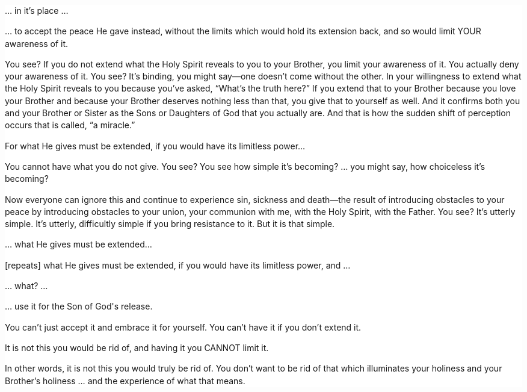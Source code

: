 &hellip; in it&rsquo;s place &hellip;

<div markdown="1" class="well book">
&hellip; to accept the peace He gave instead, without the limits which
would hold its extension back, and so would limit YOUR awareness of it.
</div>

You see? If you do not extend what the Holy Spirit reveals to you to
your Brother, you limit your awareness of it. You actually deny your
awareness of it. You see? It&rsquo;s binding, you might say&mdash;one
doesn&rsquo;t come without the other. In your willingness to extend what
the Holy Spirit reveals to you because you&rsquo;ve asked,
&ldquo;What&rsquo;s the truth here?&rdquo; If you extend that to your
Brother because you love your Brother and because your Brother deserves
nothing less than that, you give that to yourself as well. And it
confirms both you and your Brother or Sister as the Sons or Daughters of
God that you actually are. And that is how the sudden shift of
perception occurs that is called, &ldquo;a miracle.&rdquo;

<div markdown="1" class="well book">
For what He gives must be extended, if you would have its limitless
power&hellip;
</div>

You cannot have what you do not give. You see? You see how simple
it&rsquo;s becoming? &hellip; you might say, how choiceless it&rsquo;s
becoming?

Now everyone can ignore this and continue to experience sin, sickness
and death&mdash;the result of introducing obstacles to your peace by
introducing obstacles to your union, your communion with me, with the
Holy Spirit, with the Father. You see? It&rsquo;s utterly simple.
It&rsquo;s utterly, difficultly simple if you bring resistance to it.
But it is that simple.

<div markdown="1" class="well book">
&hellip; what He gives must be extended&hellip;

[repeats] what He gives must be extended, if you would have its
limitless power, and &hellip;
</div>

&hellip; what? &hellip;

<div markdown="1" class="well book">
&hellip; use it for the Son of God's release.
</div>

You can&rsquo;t just accept it and embrace it for yourself. You
can&rsquo;t have it if you don&rsquo;t extend it.

<div markdown="1" class="well book">
It is not this you would be rid of, and having it you CANNOT limit it.
</div>

In other words, it is not this you would truly be rid of. You
don&rsquo;t want to be rid of that which illuminates your holiness and
your Brother&rsquo;s holiness &hellip; and the experience of what that
means.


[^1]: T19.7 Pleasure and Pain